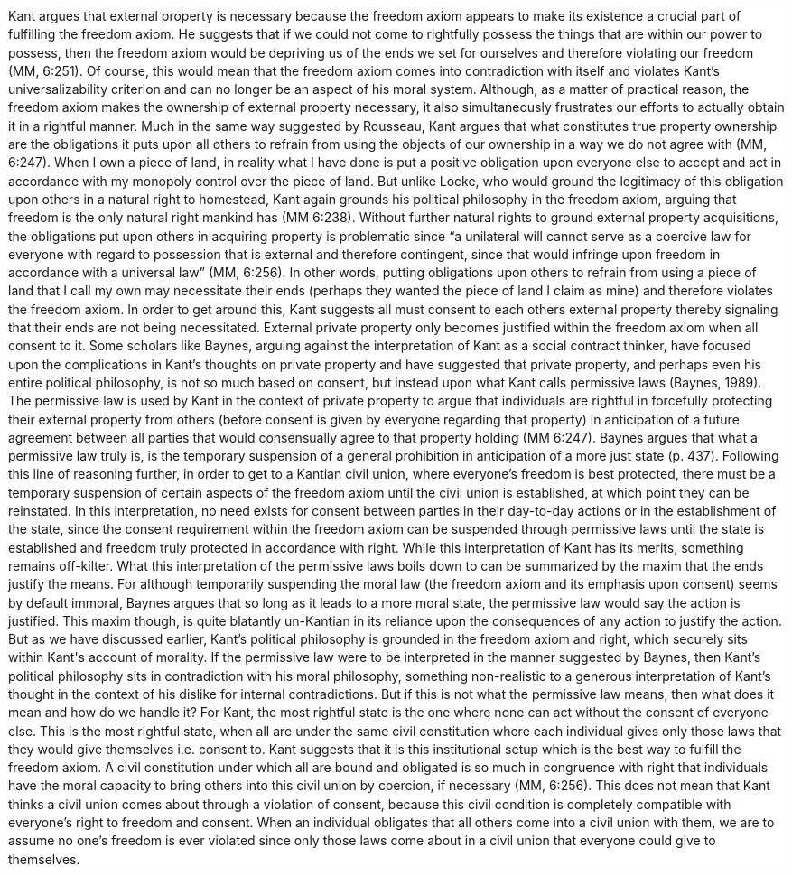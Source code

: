Kant argues that external property is necessary because the freedom axiom appears to make its existence a crucial part of fulfilling the freedom axiom. He suggests that if we could not come to rightfully possess the things that are within our power to possess, then the freedom axiom would be depriving us of the ends we set for ourselves and therefore violating our freedom (MM, 6:251). Of course, this would mean that the freedom axiom comes into contradiction with itself and violates Kant’s universalizability criterion and can no longer be an aspect of his moral system. Although, as a matter of practical reason, the freedom axiom makes the ownership of external property necessary, it also simultaneously frustrates our efforts to actually obtain it in a rightful manner. Much in the same way suggested by Rousseau, Kant argues that what constitutes true property ownership are the obligations it puts upon all others to refrain from using the objects of our ownership in a way we do not agree with (MM, 6:247). When I own a piece of land, in reality what I have done is put a positive obligation upon everyone else to accept and act in accordance with my monopoly control over the piece of land. But unlike Locke, who would ground the legitimacy of this obligation upon others in a natural right to homestead, Kant again grounds his political philosophy in the freedom axiom, arguing that freedom is the only natural right mankind has (MM 6:238). Without further natural rights to ground external property acquisitions, the obligations put upon others in acquiring property is problematic since “a unilateral will cannot serve as a coercive law for everyone with regard to possession that is external and therefore contingent, since that would infringe upon freedom in accordance with a universal law” (MM, 6:256). In other words, putting obligations upon others to refrain from using a piece of land that I call my own may necessitate their ends (perhaps they wanted the piece of land I claim as mine) and therefore violates the freedom axiom. In order to get around this, Kant suggests all must consent to each others external property thereby signaling that their ends are not being necessitated. External private property only becomes justified within the freedom axiom when all consent to it.
Some scholars like Baynes, arguing against the interpretation of Kant as a social contract thinker, have focused upon the complications in Kant’s thoughts on private property and have suggested that private property, and perhaps even his entire political philosophy, is not so much based on consent, but instead upon what Kant calls permissive laws (Baynes, 1989). The permissive law is used by Kant in the context of private property to argue that individuals are rightful in forcefully protecting their external property from others (before consent is given by everyone regarding that property) in anticipation of a future agreement between all parties that would consensually agree to that property holding (MM 6:247). Baynes argues that what a permissive law truly is, is the temporary suspension of a general prohibition in anticipation of a more just state (p. 437). Following this line of reasoning further, in order to get to a Kantian civil union, where everyone’s freedom is best protected, there must be a temporary suspension of certain aspects of the freedom axiom until the civil union is established, at which point they can be reinstated. In this interpretation, no need exists for consent between parties in their day-to-day actions or in the establishment of the state, since the consent requirement within the freedom axiom can be suspended through permissive laws until the state is established and freedom truly protected in accordance with right. 
While this interpretation of Kant has its merits, something remains off-kilter. What this interpretation of the permissive laws boils down to can be summarized by the maxim that the ends justify the means. For although temporarily suspending the moral law (the freedom axiom and its emphasis upon consent) seems by default immoral, Baynes argues that so long as it leads to a more moral state, the permissive law would say the action is justified. This maxim though, is quite blatantly un-Kantian in its reliance upon the consequences of any action to justify the action. But as we have discussed earlier, Kant’s political philosophy is grounded in the freedom axiom and right, which securely sits within Kant's account of morality. If the permissive law were to be interpreted in the manner suggested by Baynes, then Kant’s political philosophy sits in contradiction with his moral philosophy, something non-realistic to a generous interpretation of Kant’s thought in the context of his dislike for internal contradictions. 
But if this is not what the permissive law means, then what does it mean and how do we handle it? For Kant, the most rightful state is the one where none can act without the consent of everyone else. This is the most rightful state, when all are under the same civil constitution where each individual gives only those laws that they would give themselves i.e. consent to. Kant suggests that it is this institutional setup which is the best way to fulfill the freedom axiom. A civil constitution under which all are bound and obligated is so much in congruence with right that individuals have the moral capacity to bring others into this civil union by coercion, if necessary (MM, 6:256). This does not mean that Kant thinks a civil union comes about through a violation of consent, because this civil condition is completely compatible with everyone’s right to freedom and consent. When an individual obligates that all others come into a civil union with them, we are to assume no one’s freedom is ever violated since only those laws come about in a civil union that everyone could give to themselves.